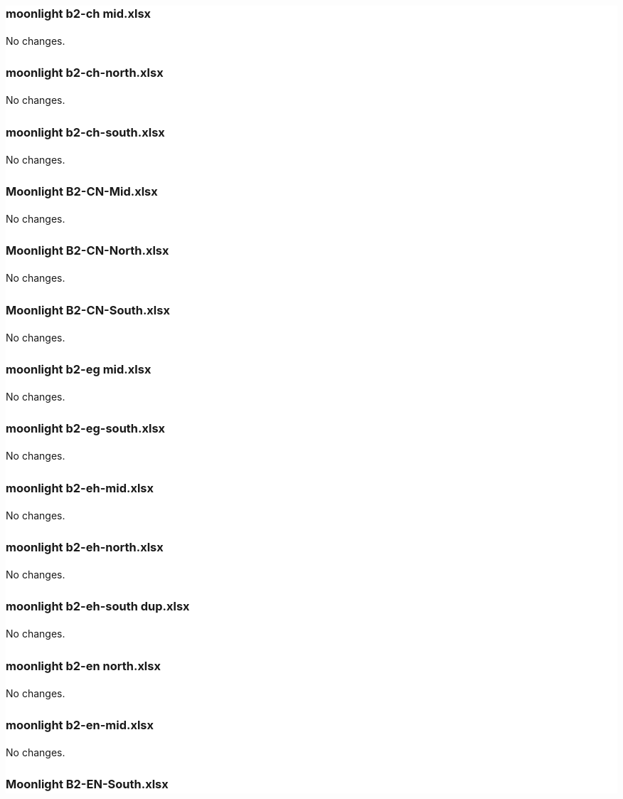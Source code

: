 ### moonlight b2-ch mid.xlsx

No changes.

### moonlight b2-ch-north.xlsx

No changes.

### moonlight b2-ch-south.xlsx

No changes.

### Moonlight B2-CN-Mid.xlsx

No changes.

### Moonlight B2-CN-North.xlsx

No changes.

### Moonlight B2-CN-South.xlsx

No changes.

### moonlight b2-eg mid.xlsx

No changes.

### moonlight b2-eg-south.xlsx

No changes.

### moonlight b2-eh-mid.xlsx

No changes.

### moonlight b2-eh-north.xlsx

No changes.

### moonlight b2-eh-south dup.xlsx

No changes.

### moonlight b2-en north.xlsx

No changes.

### moonlight b2-en-mid.xlsx

No changes.

### Moonlight B2-EN-South.xlsx

